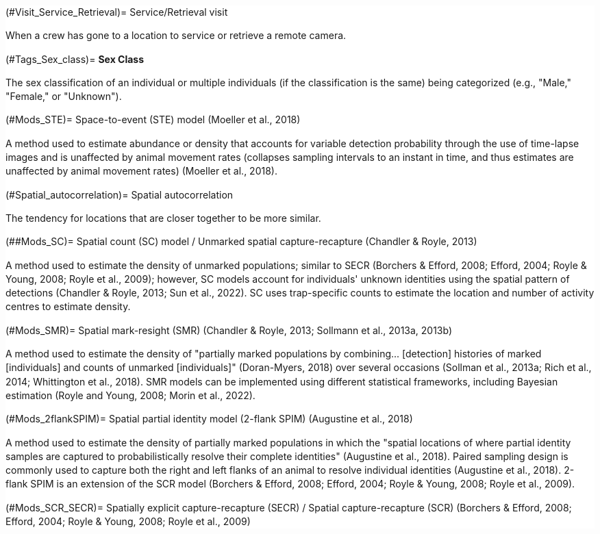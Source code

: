 (#Visit_Service_Retrieval)= 
Service/Retrieval visit

When a crew has gone to a location to service or retrieve a remote camera.

(#Tags_Sex_class)= 
**Sex Class**

The sex classification of an individual or multiple individuals (if the classification is the same) being categorized (e.g., "Male," "Female," or "Unknown").

(#Mods_STE)= 
Space-to-event (STE) model (Moeller et al., 2018)

A method used to estimate abundance or density that accounts for variable detection probability through the use of time-lapse images and is unaffected by animal movement rates (collapses sampling intervals to an instant in time, and thus estimates are unaffected by animal movement rates) (Moeller et
al., 2018).

(#Spatial_autocorrelation)= 
Spatial autocorrelation

The tendency for locations that are closer together to be more similar.

(##Mods_SC)= 
Spatial count (SC) model / Unmarked spatial capture-recapture (Chandler & Royle, 2013)

A method used to estimate the density of unmarked populations; similar to SECR (Borchers & Efford, 2008; Efford, 2004; Royle & Young, 2008; Royle et al., 2009); however, SC models account for individuals' unknown identities using the spatial pattern of detections (Chandler & Royle, 2013; Sun et al.,
2022). SC uses trap-specific counts to estimate the location and number of activity centres to estimate density.

(#Mods_SMR)= 
Spatial mark-resight (SMR) (Chandler & Royle, 2013; Sollmann et al., 2013a, 2013b)

A method used to estimate the density of "partially marked populations by combining... [detection] histories of marked [individuals] and counts of unmarked [individuals]" (Doran-Myers, 2018) over several occasions (Sollman et al., 2013a; Rich et al., 2014; Whittington et al., 2018). SMR models can
be implemented using different statistical frameworks, including Bayesian estimation (Royle and Young, 2008; Morin et al., 2022).

(#Mods_2flankSPIM)= 
Spatial partial identity model (2-flank SPIM) (Augustine et al., 2018)

A method used to estimate the density of partially marked populations in which the "spatial locations of where partial identity samples are captured to probabilistically resolve their complete identities" (Augustine et al., 2018). Paired sampling design is commonly used to capture both the right and
left flanks of an animal to resolve individual identities (Augustine et al., 2018). 2-flank SPIM is an extension of the SCR model (Borchers & Efford, 2008; Efford, 2004; Royle & Young, 2008; Royle et al., 2009).

(#Mods_SCR_SECR)= 
Spatially explicit capture-recapture (SECR) / Spatial capture-recapture (SCR) (Borchers & Efford, 2008; Efford, 2004; Royle & Young, 2008; Royle et al., 2009)
